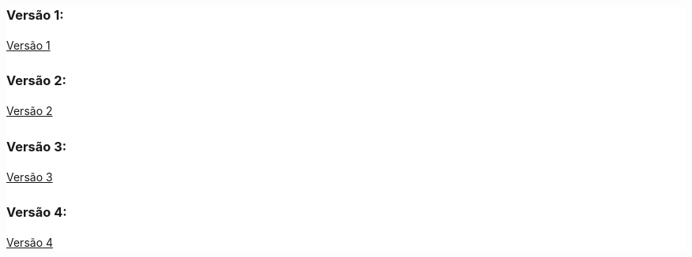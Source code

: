 ### Versão 1:
<iframe style="border: none;" width="800" height="450" src="https://marvelapp.com/cd4d84e" allowfullscreen></iframe>
<a href="https://marvelapp.com/cd4d84e">Versão 1</a>


### Versão 2:
<iframe style="border: none;" width="800" height="450" src="https://ithaloazvd.wixsite.com/meusite" allowfullscreen></iframe>
<a href="https://ithaloazvd.wixsite.com/meusite">Versão 2</a>

### Versão 3:
<iframe style="border: none;" width="800" height="450" src="https://mat9763.wixsite.com/website" allowfullscreen></iframe>
<a href="https://mat9763.wixsite.com/website">Versão 3</a>

### Versão 4:
<iframe style="border: none;" width="800" height="450" src="https://mat9763.wixsite.com/amika/" allowfullscreen></iframe>
<a href="https://mat9763.wixsite.com/amika/">Versão 4</a>

